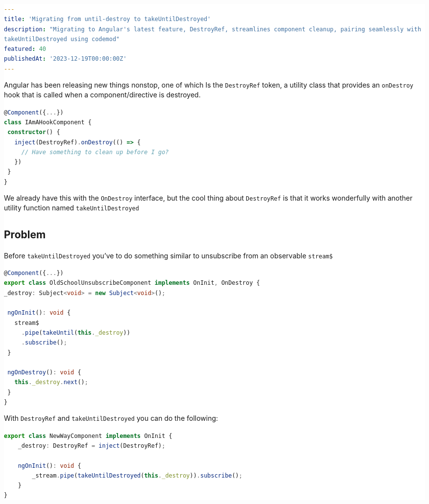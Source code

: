 ```yaml
---
title: 'Migrating from until-destroy to takeUntilDestroyed'
description: "Migrating to Angular's latest feature, DestroyRef, streamlines component cleanup, pairing seamlessly with takeUntilDestroyed using codemod"
featured: 40
publishedAt: '2023-12-19T00:00:00Z'
---
```


Angular has been releasing new things nonstop, one of which Is the `DestroyRef` token, a utility class that provides an `onDestroy` hook that is called when a component/directive is destroyed.

```ts
@Component({...})
class IAmAHookComponent {
 constructor() {
   inject(DestroyRef).onDestroy(() => {
     // Have something to clean up before I go?
   })
 }
}
```

We already have this with the `OnDestroy` interface, but the cool thing about `DestroyRef` is that it works wonderfully with another utility function named `takeUntilDestroyed`

## Problem

Before `takeUntilDestroyed` you’ve to do something similar to unsubscribe from an observable `stream$`

```ts
@Component({...})
export class OldSchoolUnsubscribeComponent implements OnInit, OnDestroy {
_destroy: Subject<void> = new Subject<void>();

 ngOnInit(): void {
   stream$
     .pipe(takeUntil(this._destroy))
     .subscribe();
 }

 ngOnDestroy(): void {
   this._destroy.next();
 }
}
```

With `DestroyRef` and `takeUntilDestroyed` you can do the following:

```ts
export class NewWayComponent implements OnInit {
	_destroy: DestroyRef = inject(DestroyRef);

	ngOnInit(): void {
		_stream.pipe(takeUntilDestroyed(this._destroy)).subscribe();
	}
}
```
